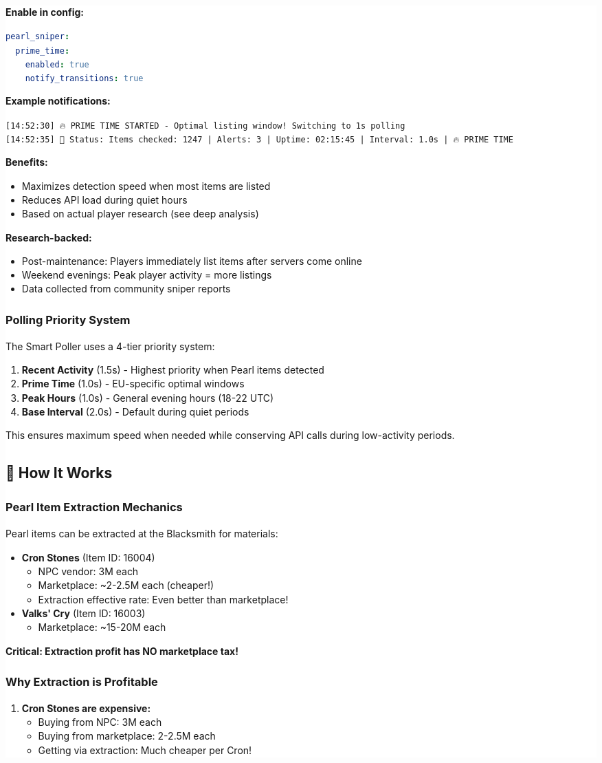 **Enable in config:**
```yaml
pearl_sniper:
  prime_time:
    enabled: true
    notify_transitions: true
```

**Example notifications:**
```
[14:52:30] 🔥 PRIME TIME STARTED - Optimal listing window! Switching to 1s polling
[14:52:35] 💎 Status: Items checked: 1247 | Alerts: 3 | Uptime: 02:15:45 | Interval: 1.0s | 🔥 PRIME TIME
```

**Benefits:**
- Maximizes detection speed when most items are listed
- Reduces API load during quiet hours
- Based on actual player research (see deep analysis)

**Research-backed:**
- Post-maintenance: Players immediately list items after servers come online
- Weekend evenings: Peak player activity = more listings
- Data collected from community sniper reports

### Polling Priority System

The Smart Poller uses a 4-tier priority system:

1. **Recent Activity** (1.5s) - Highest priority when Pearl items detected
2. **Prime Time** (1.0s) - EU-specific optimal windows
3. **Peak Hours** (1.0s) - General evening hours (18-22 UTC)
4. **Base Interval** (2.0s) - Default during quiet periods

This ensures maximum speed when needed while conserving API calls during low-activity periods.

## 💎 How It Works

### Pearl Item Extraction Mechanics

Pearl items can be extracted at the Blacksmith for materials:
- **Cron Stones** (Item ID: 16004)
  - NPC vendor: 3M each
  - Marketplace: ~2-2.5M each (cheaper!)
  - Extraction effective rate: Even better than marketplace!
- **Valks' Cry** (Item ID: 16003)
  - Marketplace: ~15-20M each

**Critical: Extraction profit has NO marketplace tax!**

### Why Extraction is Profitable

1. **Cron Stones are expensive:**
   - Buying from NPC: 3M each
   - Buying from marketplace: 2-2.5M each
   - Getting via extraction: Much cheaper per Cron!
